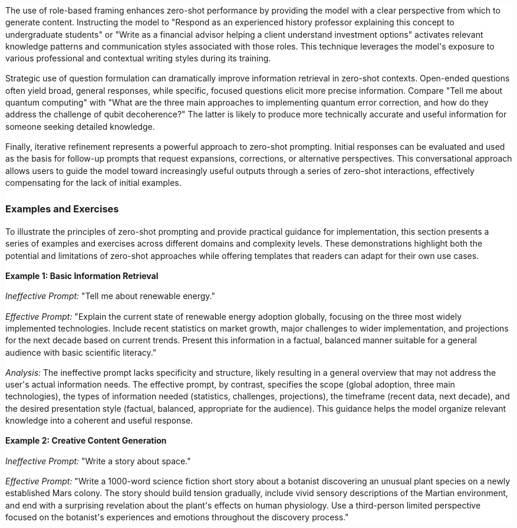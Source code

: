 The use of role-based framing enhances zero-shot performance by providing the model with a clear perspective from which to generate content. Instructing the model to "Respond as an experienced history professor explaining this concept to undergraduate students" or "Write as a financial advisor helping a client understand investment options" activates relevant knowledge patterns and communication styles associated with those roles. This technique leverages the model's exposure to various professional and contextual writing styles during its training.

Strategic use of question formulation can dramatically improve information retrieval in zero-shot contexts. Open-ended questions often yield broad, general responses, while specific, focused questions elicit more precise information. Compare "Tell me about quantum computing" with "What are the three main approaches to implementing quantum error correction, and how do they address the challenge of qubit decoherence?" The latter is likely to produce more technically accurate and useful information for someone seeking detailed knowledge.

Finally, iterative refinement represents a powerful approach to zero-shot prompting. Initial responses can be evaluated and used as the basis for follow-up prompts that request expansions, corrections, or alternative perspectives. This conversational approach allows users to guide the model toward increasingly useful outputs through a series of zero-shot interactions, effectively compensating for the lack of initial examples.

### Examples and Exercises

To illustrate the principles of zero-shot prompting and provide practical guidance for implementation, this section presents a series of examples and exercises across different domains and complexity levels. These demonstrations highlight both the potential and limitations of zero-shot approaches while offering templates that readers can adapt for their own use cases.

**Example 1: Basic Information Retrieval**

*Ineffective Prompt:*
"Tell me about renewable energy."

*Effective Prompt:*
"Explain the current state of renewable energy adoption globally, focusing on the three most widely implemented technologies. Include recent statistics on market growth, major challenges to wider implementation, and projections for the next decade based on current trends. Present this information in a factual, balanced manner suitable for a general audience with basic scientific literacy."

*Analysis:*
The ineffective prompt lacks specificity and structure, likely resulting in a general overview that may not address the user's actual information needs. The effective prompt, by contrast, specifies the scope (global adoption, three main technologies), the types of information needed (statistics, challenges, projections), the timeframe (recent data, next decade), and the desired presentation style (factual, balanced, appropriate for the audience). This guidance helps the model organize relevant knowledge into a coherent and useful response.

**Example 2: Creative Content Generation**

*Ineffective Prompt:*
"Write a story about space."

*Effective Prompt:*
"Write a 1000-word science fiction short story about a botanist discovering an unusual plant species on a newly established Mars colony. The story should build tension gradually, include vivid sensory descriptions of the Martian environment, and end with a surprising revelation about the plant's effects on human physiology. Use a third-person limited perspective focused on the botanist's experiences and emotions throughout the discovery process."

